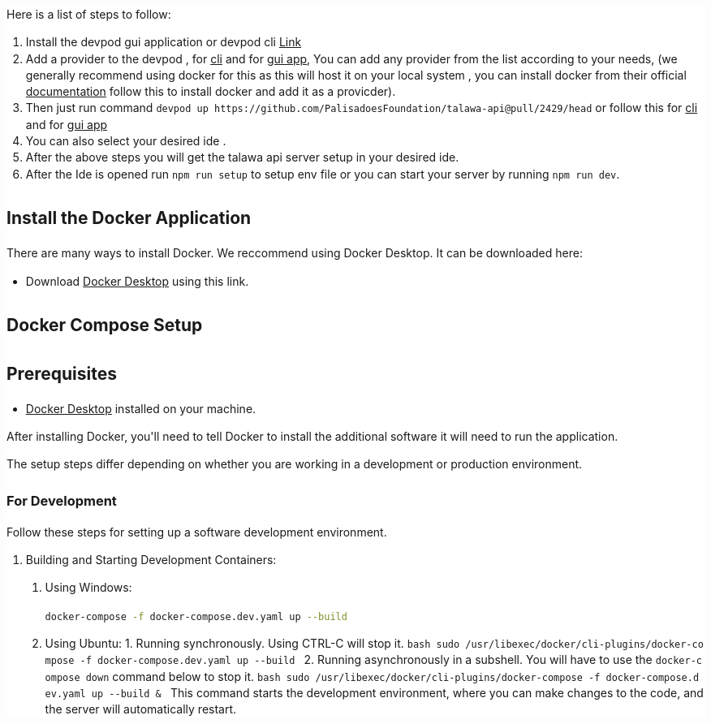 Here is a list of steps to follow:
1. Install the devpod gui application or devpod cli [Link](https://devpod.sh/docs/getting-started/install)
2. Add a provider to the devpod , for [cli](https://devpod.sh/docs/getting-started/quickstart-devpod-cli#add-a-provider) and for [gui app](https://devpod.sh/docs/getting-started/quickstart-vscode#add-a-provider), You can add any provider from the list according to your needs, (we generally recommend using docker for this as this will host it on your local system , you can install docker from their official [documentation](https://docs.docker.com/engine/install/) follow this to install docker and add it as a provicder). 
3. Then just run command ```devpod up https://github.com/PalisadoesFoundation/talawa-api@pull/2429/head``` or follow this for [cli]( https://devpod.sh/docs/developing-in-workspaces/create-a-workspace#git-repository) and for [gui app](https://devpod.sh/docs/getting-started/quickstart-vscode#start-a-workspace-with-vs-code)
4. You can also select your desired ide .
5. After the above steps you will get the talawa api server setup in your desired ide.
6. After the Ide is opened run ```npm run setup``` to setup env file or you can start your server by running ```npm run dev```.


## Install the Docker Application

There are many ways to install Docker. We reccommend using Docker Desktop. It can be downloaded here:

- Download [Docker Desktop](https://www.docker.com/products/docker-desktop) using this link.

## Docker Compose Setup

## Prerequisites

- [Docker Desktop](https://www.docker.com/products/docker-desktop) installed on your machine.

After installing Docker, you'll need to tell Docker to install the additional software it will need to run the application.

The setup steps differ depending on whether you are working in a development or production environment.

### For Development

Follow these steps for setting up a software development environment.

1. Building and Starting Development Containers:

   1. Using Windows:

      ```bash
      docker-compose -f docker-compose.dev.yaml up --build
      ```

   2. Using Ubuntu: 1. Running synchronously. Using CTRL-C will stop it.
      `bash
         sudo /usr/libexec/docker/cli-plugins/docker-compose -f docker-compose.dev.yaml up --build
         ` 2. Running asynchronously in a subshell. You will have to use the `docker-compose down` command below to stop it.
      `bash
sudo /usr/libexec/docker/cli-plugins/docker-compose -f docker-compose.dev.yaml up --build &
`
      This command starts the development environment, where you can make changes to the code, and the server will automatically restart.
